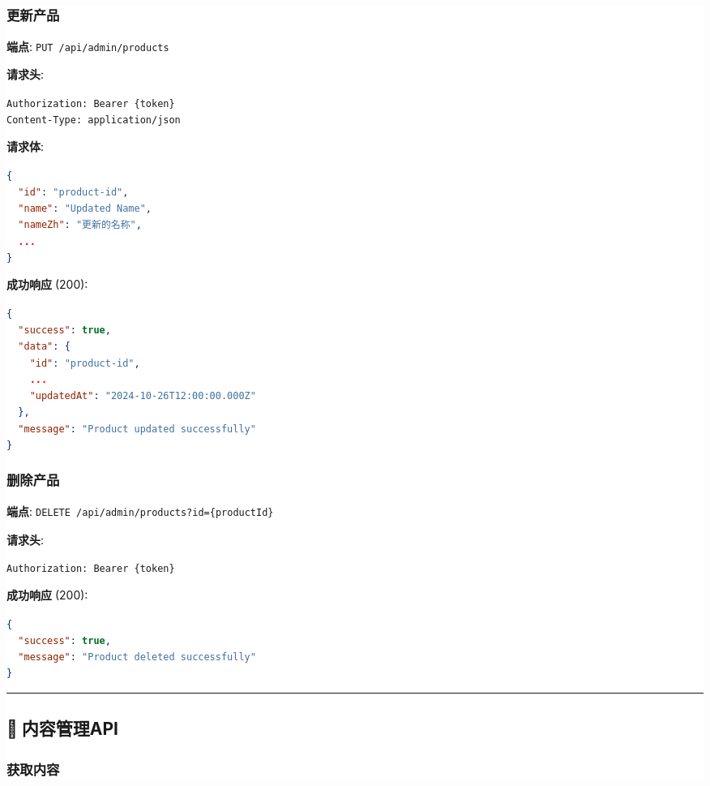 ### 更新产品

**端点**: `PUT /api/admin/products`

**请求头**:
```
Authorization: Bearer {token}
Content-Type: application/json
```

**请求体**:
```json
{
  "id": "product-id",
  "name": "Updated Name",
  "nameZh": "更新的名称",
  ...
}
```

**成功响应** (200):
```json
{
  "success": true,
  "data": {
    "id": "product-id",
    ...
    "updatedAt": "2024-10-26T12:00:00.000Z"
  },
  "message": "Product updated successfully"
}
```

### 删除产品

**端点**: `DELETE /api/admin/products?id={productId}`

**请求头**:
```
Authorization: Bearer {token}
```

**成功响应** (200):
```json
{
  "success": true,
  "message": "Product deleted successfully"
}
```

---

## 📝 内容管理API

### 获取内容
